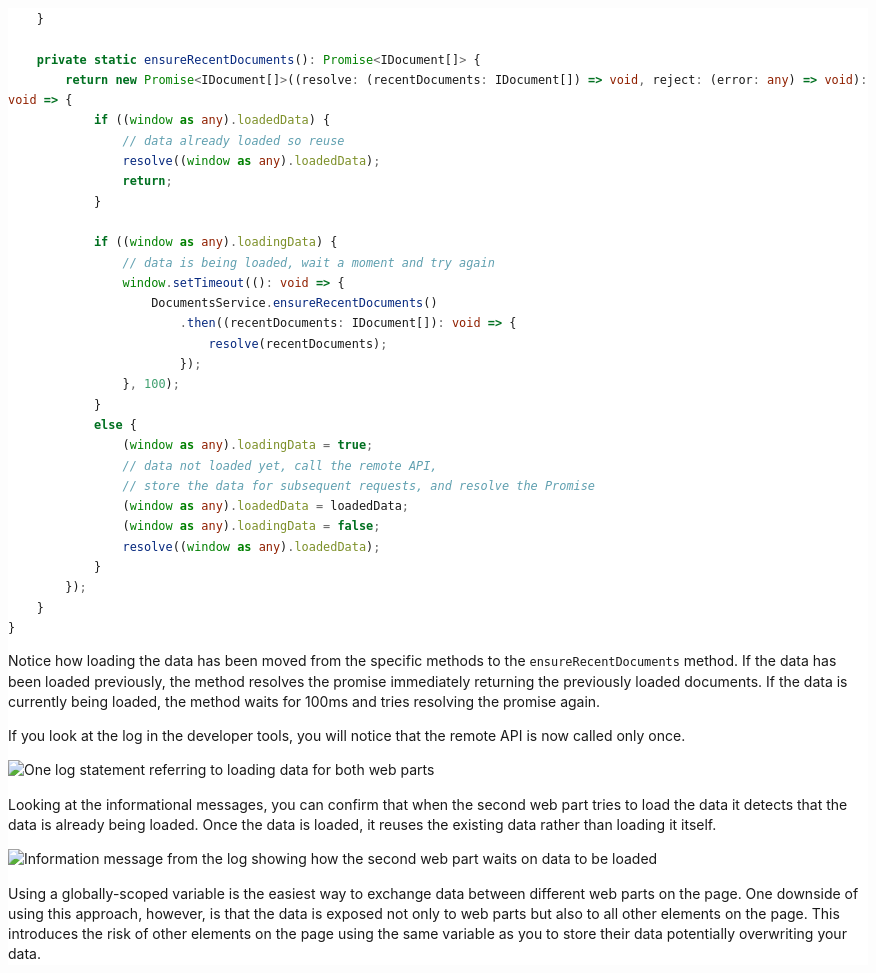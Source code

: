 ```ts
    }

    private static ensureRecentDocuments(): Promise<IDocument[]> {
        return new Promise<IDocument[]>((resolve: (recentDocuments: IDocument[]) => void, reject: (error: any) => void): void => {
            if ((window as any).loadedData) {
                // data already loaded so reuse
                resolve((window as any).loadedData);
                return;
            }

            if ((window as any).loadingData) {
                // data is being loaded, wait a moment and try again
                window.setTimeout((): void => {
                    DocumentsService.ensureRecentDocuments()
                        .then((recentDocuments: IDocument[]): void => {
                            resolve(recentDocuments);
                        });
                }, 100);
            }
            else {
                (window as any).loadingData = true;
                // data not loaded yet, call the remote API,
                // store the data for subsequent requests, and resolve the Promise
                (window as any).loadedData = loadedData;
                (window as any).loadingData = false;
                resolve((window as any).loadedData);
            }
        });
    }
}
```

Notice how loading the data has been moved from the specific methods to the `ensureRecentDocuments` method. If the data has been loaded previously, the method resolves the promise immediately returning the previously loaded documents. If the data is currently being loaded, the method waits for 100ms and tries resolving the promise again.

If you look at the log in the developer tools, you will notice that the remote API is now called only once.

![One log statement referring to loading data for both web parts](../../../images/guidance-sharingdata-reusing-data-global-variable-loading-message.png)

Looking at the informational messages, you can confirm that when the second web part tries to load the data it detects that the data is already being loaded. Once the data is loaded, it reuses the existing data rather than loading it itself.

![Information message from the log showing how the second web part waits on data to be loaded](../../../images/guidance-sharingdata-reusing-data-global-variable-waiting-message.png)

Using a globally-scoped variable is the easiest way to exchange data between different web parts on the page. One downside of using this approach, however, is that the data is exposed not only to web parts but also to all other elements on the page. This introduces the risk of other elements on the page using the same variable as you to store their data potentially overwriting your data.
